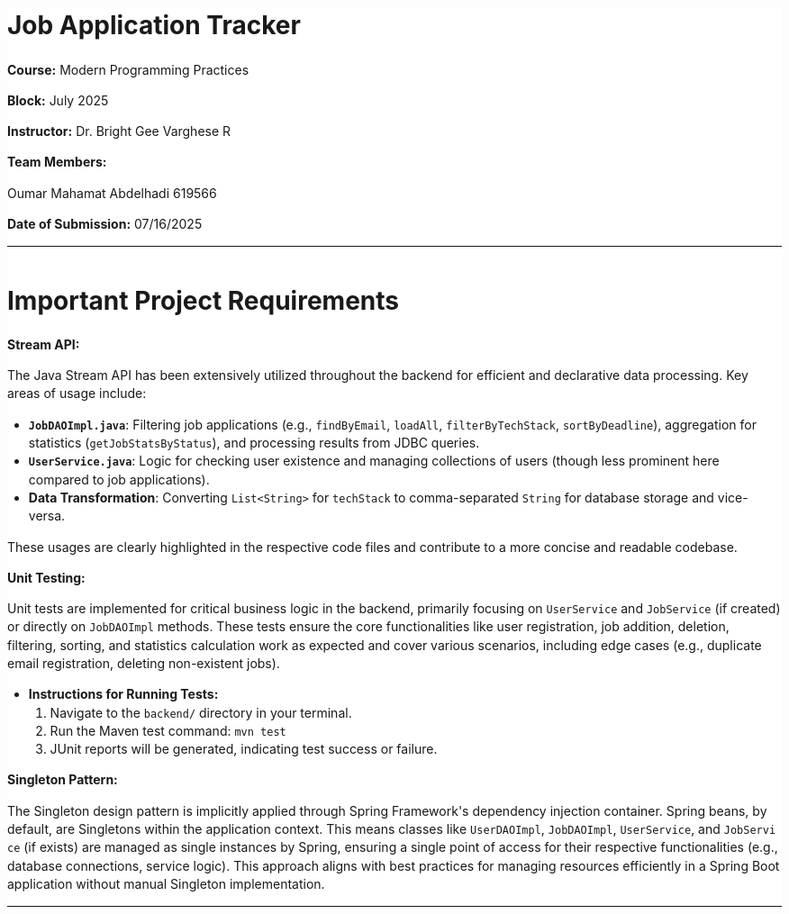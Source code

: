 # Job Application Tracker

**Course:** Modern Programming Practices

**Block:** July 2025

**Instructor:** Dr. Bright Gee Varghese R

**Team Members:**

Oumar Mahamat Abdelhadi 619566

**Date of Submission:** 07/16/2025

---

# Important Project Requirements

**Stream API:**

The Java Stream API has been extensively utilized throughout the backend for efficient and declarative data processing. Key areas of usage include:

-   **`JobDAOImpl.java`**: Filtering job applications (e.g., `findByEmail`, `loadAll`, `filterByTechStack`, `sortByDeadline`), aggregation for statistics (`getJobStatsByStatus`), and processing results from JDBC queries.
-   **`UserService.java`**: Logic for checking user existence and managing collections of users (though less prominent here compared to job applications).
-   **Data Transformation**: Converting `List<String>` for `techStack` to comma-separated `String` for database storage and vice-versa.

These usages are clearly highlighted in the respective code files and contribute to a more concise and readable codebase.

**Unit Testing:**

Unit tests are implemented for critical business logic in the backend, primarily focusing on `UserService` and `JobService` (if created) or directly on `JobDAOImpl` methods. These tests ensure the core functionalities like user registration, job addition, deletion, filtering, sorting, and statistics calculation work as expected and cover various scenarios, including edge cases (e.g., duplicate email registration, deleting non-existent jobs).

-   **Instructions for Running Tests:**
    1.  Navigate to the `backend/` directory in your terminal.
    2.  Run the Maven test command: `mvn test`
    3.  JUnit reports will be generated, indicating test success or failure.

**Singleton Pattern:**

The Singleton design pattern is implicitly applied through Spring Framework's dependency injection container. Spring beans, by default, are Singletons within the application context. This means classes like `UserDAOImpl`, `JobDAOImpl`, `UserService`, and `JobService` (if exists) are managed as single instances by Spring, ensuring a single point of access for their respective functionalities (e.g., database connections, service logic). This approach aligns with best practices for managing resources efficiently in a Spring Boot application without manual Singleton implementation.

---